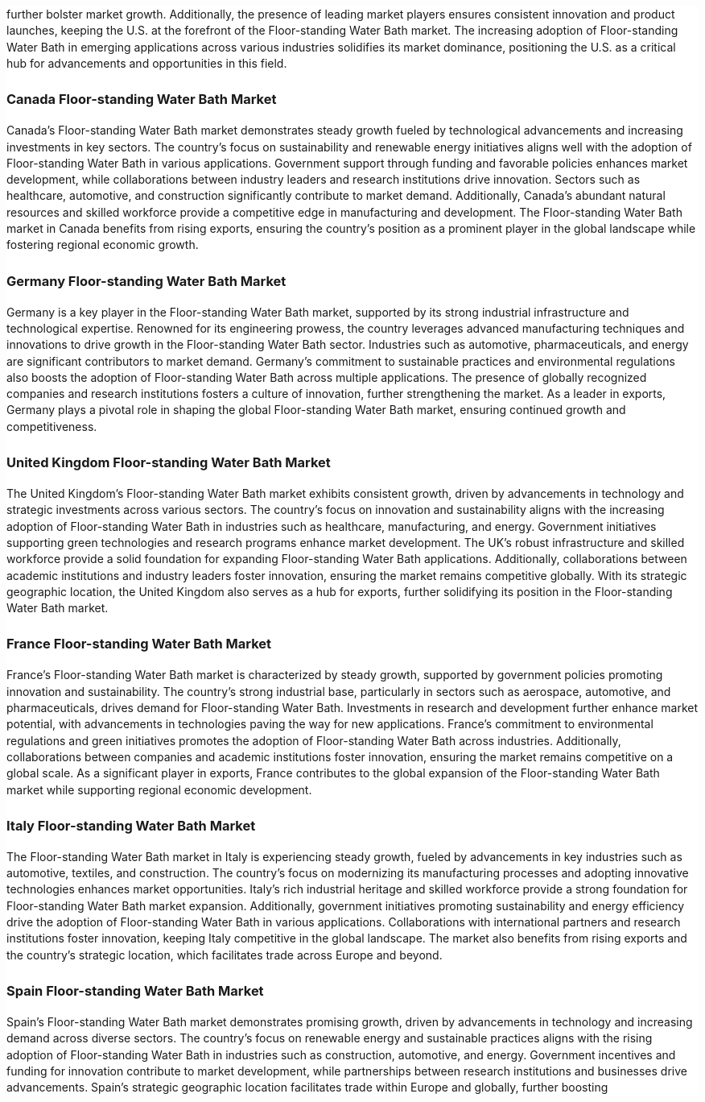 further bolster market growth. Additionally, the presence of leading market players ensures consistent innovation and product launches, keeping the U.S. at the forefront of the Floor-standing Water Bath market. The increasing adoption of Floor-standing Water Bath in emerging applications across various industries solidifies its market dominance, positioning the U.S. as a critical hub for advancements and opportunities in this field.</p><h3>Canada Floor-standing Water Bath Market</h3><p>Canada&rsquo;s Floor-standing Water Bath market demonstrates steady growth fueled by technological advancements and increasing investments in key sectors. The country&rsquo;s focus on sustainability and renewable energy initiatives aligns well with the adoption of Floor-standing Water Bath in various applications. Government support through funding and favorable policies enhances market development, while collaborations between industry leaders and research institutions drive innovation. Sectors such as healthcare, automotive, and construction significantly contribute to market demand. Additionally, Canada&rsquo;s abundant natural resources and skilled workforce provide a competitive edge in manufacturing and development. The Floor-standing Water Bath market in Canada benefits from rising exports, ensuring the country&rsquo;s position as a prominent player in the global landscape while fostering regional economic growth.</p><h3>Germany Floor-standing Water Bath Market</h3><p>Germany is a key player in the Floor-standing Water Bath market, supported by its strong industrial infrastructure and technological expertise. Renowned for its engineering prowess, the country leverages advanced manufacturing techniques and innovations to drive growth in the Floor-standing Water Bath sector. Industries such as automotive, pharmaceuticals, and energy are significant contributors to market demand. Germany&rsquo;s commitment to sustainable practices and environmental regulations also boosts the adoption of Floor-standing Water Bath across multiple applications. The presence of globally recognized companies and research institutions fosters a culture of innovation, further strengthening the market. As a leader in exports, Germany plays a pivotal role in shaping the global Floor-standing Water Bath market, ensuring continued growth and competitiveness.</p><h3>United Kingdom Floor-standing Water Bath Market</h3><p>The United Kingdom&rsquo;s Floor-standing Water Bath market exhibits consistent growth, driven by advancements in technology and strategic investments across various sectors. The country&rsquo;s focus on innovation and sustainability aligns with the increasing adoption of Floor-standing Water Bath in industries such as healthcare, manufacturing, and energy. Government initiatives supporting green technologies and research programs enhance market development. The UK&rsquo;s robust infrastructure and skilled workforce provide a solid foundation for expanding Floor-standing Water Bath applications. Additionally, collaborations between academic institutions and industry leaders foster innovation, ensuring the market remains competitive globally. With its strategic geographic location, the United Kingdom also serves as a hub for exports, further solidifying its position in the Floor-standing Water Bath market.</p><h3>France Floor-standing Water Bath Market</h3><p>France&rsquo;s Floor-standing Water Bath market is characterized by steady growth, supported by government policies promoting innovation and sustainability. The country&rsquo;s strong industrial base, particularly in sectors such as aerospace, automotive, and pharmaceuticals, drives demand for Floor-standing Water Bath. Investments in research and development further enhance market potential, with advancements in technologies paving the way for new applications. France&rsquo;s commitment to environmental regulations and green initiatives promotes the adoption of Floor-standing Water Bath across industries. Additionally, collaborations between companies and academic institutions foster innovation, ensuring the market remains competitive on a global scale. As a significant player in exports, France contributes to the global expansion of the Floor-standing Water Bath market while supporting regional economic development.</p><h3>Italy Floor-standing Water Bath Market</h3><p>The Floor-standing Water Bath market in Italy is experiencing steady growth, fueled by advancements in key industries such as automotive, textiles, and construction. The country&rsquo;s focus on modernizing its manufacturing processes and adopting innovative technologies enhances market opportunities. Italy&rsquo;s rich industrial heritage and skilled workforce provide a strong foundation for Floor-standing Water Bath market expansion. Additionally, government initiatives promoting sustainability and energy efficiency drive the adoption of Floor-standing Water Bath in various applications. Collaborations with international partners and research institutions foster innovation, keeping Italy competitive in the global landscape. The market also benefits from rising exports and the country&rsquo;s strategic location, which facilitates trade across Europe and beyond.</p><h3>Spain Floor-standing Water Bath Market</h3><p>Spain&rsquo;s Floor-standing Water Bath market demonstrates promising growth, driven by advancements in technology and increasing demand across diverse sectors. The country&rsquo;s focus on renewable energy and sustainable practices aligns with the rising adoption of Floor-standing Water Bath in industries such as construction, automotive, and energy. Government incentives and funding for innovation contribute to market development, while partnerships between research institutions and businesses drive advancements. Spain&rsquo;s strategic geographic location facilitates trade within Europe and globally, further boosting